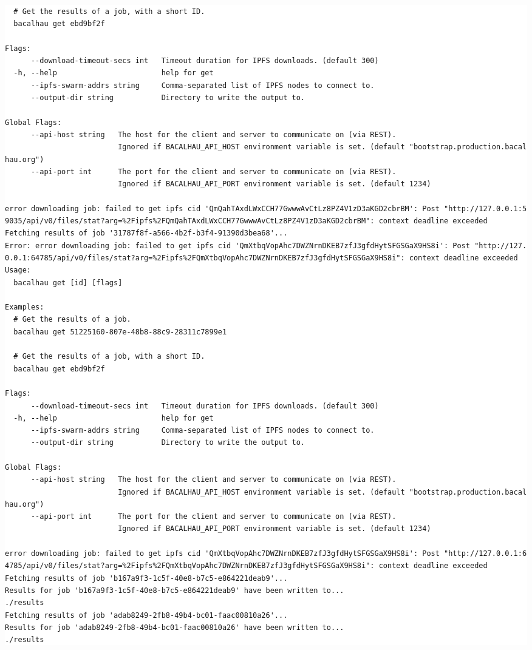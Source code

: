       # Get the results of a job, with a short ID.
      bacalhau get ebd9bf2f
    
    Flags:
          --download-timeout-secs int   Timeout duration for IPFS downloads. (default 300)
      -h, --help                        help for get
          --ipfs-swarm-addrs string     Comma-separated list of IPFS nodes to connect to.
          --output-dir string           Directory to write the output to.
    
    Global Flags:
          --api-host string   The host for the client and server to communicate on (via REST).
                              Ignored if BACALHAU_API_HOST environment variable is set. (default "bootstrap.production.bacalhau.org")
          --api-port int      The port for the client and server to communicate on (via REST).
                              Ignored if BACALHAU_API_PORT environment variable is set. (default 1234)
    
    error downloading job: failed to get ipfs cid 'QmQahTAxdLWxCCH77GwwwAvCtLz8PZ4V1zD3aKGD2cbrBM': Post "http://127.0.0.1:59035/api/v0/files/stat?arg=%2Fipfs%2FQmQahTAxdLWxCCH77GwwwAvCtLz8PZ4V1zD3aKGD2cbrBM": context deadline exceeded
    Fetching results of job '31787f8f-a566-4b2f-b3f4-91390d3bea68'...
    Error: error downloading job: failed to get ipfs cid 'QmXtbqVopAhc7DWZNrnDKEB7zfJ3gfdHytSFGSGaX9HS8i': Post "http://127.0.0.1:64785/api/v0/files/stat?arg=%2Fipfs%2FQmXtbqVopAhc7DWZNrnDKEB7zfJ3gfdHytSFGSGaX9HS8i": context deadline exceeded
    Usage:
      bacalhau get [id] [flags]
    
    Examples:
      # Get the results of a job.
      bacalhau get 51225160-807e-48b8-88c9-28311c7899e1
      
      # Get the results of a job, with a short ID.
      bacalhau get ebd9bf2f
    
    Flags:
          --download-timeout-secs int   Timeout duration for IPFS downloads. (default 300)
      -h, --help                        help for get
          --ipfs-swarm-addrs string     Comma-separated list of IPFS nodes to connect to.
          --output-dir string           Directory to write the output to.
    
    Global Flags:
          --api-host string   The host for the client and server to communicate on (via REST).
                              Ignored if BACALHAU_API_HOST environment variable is set. (default "bootstrap.production.bacalhau.org")
          --api-port int      The port for the client and server to communicate on (via REST).
                              Ignored if BACALHAU_API_PORT environment variable is set. (default 1234)
    
    error downloading job: failed to get ipfs cid 'QmXtbqVopAhc7DWZNrnDKEB7zfJ3gfdHytSFGSGaX9HS8i': Post "http://127.0.0.1:64785/api/v0/files/stat?arg=%2Fipfs%2FQmXtbqVopAhc7DWZNrnDKEB7zfJ3gfdHytSFGSGaX9HS8i": context deadline exceeded
    Fetching results of job 'b167a9f3-1c5f-40e8-b7c5-e864221deab9'...
    Results for job 'b167a9f3-1c5f-40e8-b7c5-e864221deab9' have been written to...
    ./results
    Fetching results of job 'adab8249-2fb8-49b4-bc01-faac00810a26'...
    Results for job 'adab8249-2fb8-49b4-bc01-faac00810a26' have been written to...
    ./results
